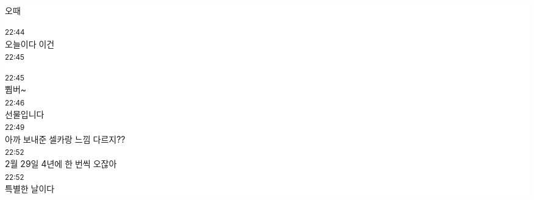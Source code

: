오때
</div>
</div>
<div class="message" markdown="1">
<div class="message-date" markdown="1">
<small>22:44</small>
</div>
<div markdown="1">
오늘이다 이건
</div>
</div>
<div class="message" markdown="1">
<div class="message-date" markdown="1">
<small>22:45</small>
</div>
<div markdown="1">
<figure class="msg-media" markdown="1">
<video controls="controls" preload="none" poster="/assets/videos/2F27B6D6F48B7030A4C052DD6D03EAC823E0-thumb.jpg">
<source src="/assets/videos/2F27B6D6F48B7030A4C052DD6D03EAC823E0.mp4#t=1" type="video/mp4">
Your browser does not support the video tag.
</video>
</figure>
</div>
</div>
<div class="message" markdown="1">
<div class="message-date" markdown="1">
<small>22:45</small>
</div>
<div markdown="1">
뿹버~
</div>
</div>
<div class="message" markdown="1">
<div class="message-date" markdown="1">
<small>22:46</small>
</div>
<div markdown="1">
선물입니다
</div>
</div>
<div class="message" markdown="1">
<div class="message-date" markdown="1">
<small>22:49</small>
</div>
<div markdown="1">
아까 보내준 셀카랑 느낌 다르지??
</div>
</div>
<div class="message" markdown="1">
<div class="message-date" markdown="1">
<small>22:52</small>
</div>
<div markdown="1">
2월 29일 4년에 한 번씩 오잖아
</div>
</div>
<div class="message" markdown="1">
<div class="message-date" markdown="1">
<small>22:52</small>
</div>
<div markdown="1">
특별한 날이다
</div>